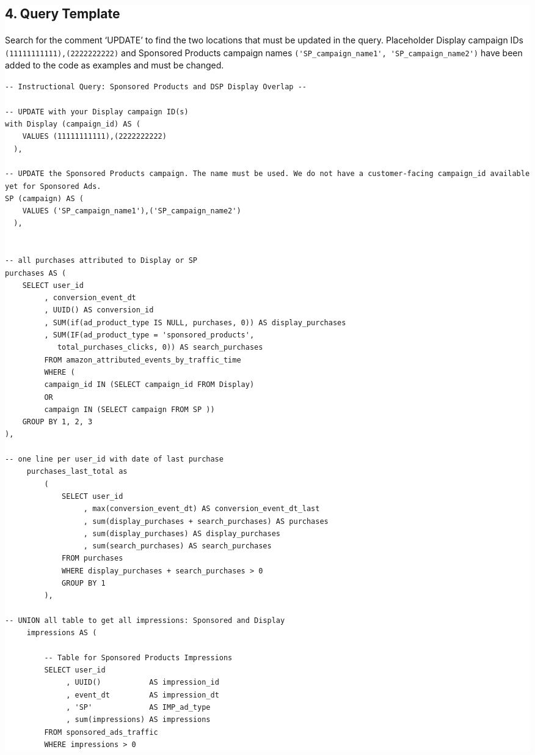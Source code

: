 


## 4. Query Template

Search for the comment ‘UPDATE’ to find the two locations that must be updated in the query. Placeholder Display campaign IDs `(11111111111),(2222222222)` and Sponsored Products campaign names `('SP_campaign_name1', 'SP_campaign_name2')` have been added to the code as examples and must be changed.



```
-- Instructional Query: Sponsored Products and DSP Display Overlap -- 

-- UPDATE with your Display campaign ID(s)
with Display (campaign_id) AS (
    VALUES (11111111111),(2222222222)
  ), 

-- UPDATE the Sponsored Products campaign. The name must be used. We do not have a customer-facing campaign_id available yet for Sponsored Ads.
SP (campaign) AS (
    VALUES ('SP_campaign_name1'),('SP_campaign_name2')
  ),   
  
  
-- all purchases attributed to Display or SP
purchases AS (
    SELECT user_id
         , conversion_event_dt
         , UUID() AS conversion_id
         , SUM(if(ad_product_type IS NULL, purchases, 0)) AS display_purchases
         , SUM(IF(ad_product_type = 'sponsored_products',
            total_purchases_clicks, 0)) AS search_purchases
         FROM amazon_attributed_events_by_traffic_time
         WHERE (
         campaign_id IN (SELECT campaign_id FROM Display)
         OR
         campaign IN (SELECT campaign FROM SP ))
    GROUP BY 1, 2, 3
),

-- one line per user_id with date of last purchase
     purchases_last_total as
         (
             SELECT user_id
                  , max(conversion_event_dt) AS conversion_event_dt_last
                  , sum(display_purchases + search_purchases) AS purchases
                  , sum(display_purchases) AS display_purchases
                  , sum(search_purchases) AS search_purchases
             FROM purchases
             WHERE display_purchases + search_purchases > 0
             GROUP BY 1
         ),

-- UNION all table to get all impressions: Sponsored and Display
     impressions AS (

         -- Table for Sponsored Products Impressions
         SELECT user_id
              , UUID()           AS impression_id
              , event_dt         AS impression_dt
              , 'SP'             AS IMP_ad_type
              , sum(impressions) AS impressions
         FROM sponsored_ads_traffic
         WHERE impressions > 0
```
